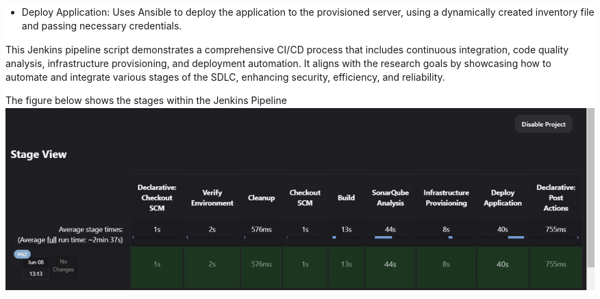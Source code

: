 - Deploy Application: Uses Ansible to deploy the application to the provisioned server, using a dynamically created inventory file and passing necessary credentials.

This Jenkins pipeline script demonstrates a comprehensive CI/CD process that includes continuous integration, code quality analysis, infrastructure provisioning, and deployment automation. It aligns with the research goals by showcasing how to automate and integrate various stages of the SDLC, enhancing security, efficiency, and reliability.

The figure below shows the stages within the Jenkins Pipeline
![alt text](image-28.png)
